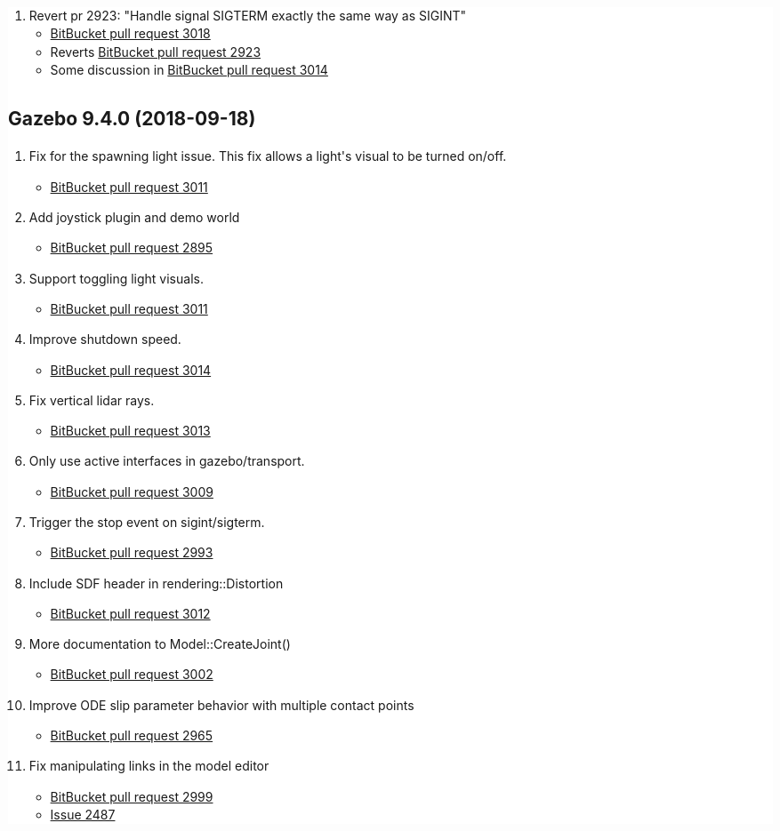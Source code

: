 1. Revert pr 2923: "Handle signal SIGTERM exactly the same way as SIGINT"
    * [BitBucket pull request 3018](https://osrf-migration.github.io/gazebo-gh-pages/#!/osrf/gazebo/pull-requests/3018)
    * Reverts [BitBucket pull request 2923](https://osrf-migration.github.io/gazebo-gh-pages/#!/osrf/gazebo/pull-requests/2923)
    * Some discussion in [BitBucket pull request 3014](https://osrf-migration.github.io/gazebo-gh-pages/#!/osrf/gazebo/pull-requests/3014)


## Gazebo 9.4.0 (2018-09-18)

1. Fix for the spawning light issue. This fix allows a light's visual to be
   turned on/off.
    * [BitBucket pull request 3011](https://osrf-migration.github.io/gazebo-gh-pages/#!/osrf/gazebo/pull-requests/3011)

1. Add joystick plugin and demo world
    * [BitBucket pull request 2895](https://osrf-migration.github.io/gazebo-gh-pages/#!/osrf/gazebo/pull-requests/2895)

1. Support toggling light visuals.
    * [BitBucket pull request 3011](https://osrf-migration.github.io/gazebo-gh-pages/#!/osrf/gazebo/pull-requests/3011)

1. Improve shutdown speed.
    * [BitBucket pull request 3014](https://osrf-migration.github.io/gazebo-gh-pages/#!/osrf/gazebo/pull-requests/3014)

1. Fix vertical lidar rays.
    * [BitBucket pull request 3013](https://osrf-migration.github.io/gazebo-gh-pages/#!/osrf/gazebo/pull-requests/3013)

1. Only use active interfaces in gazebo/transport.
    * [BitBucket pull request 3009](https://osrf-migration.github.io/gazebo-gh-pages/#!/osrf/gazebo/pull-requests/3009)

1. Trigger the stop event on sigint/sigterm.
    * [BitBucket pull request 2993](https://osrf-migration.github.io/gazebo-gh-pages/#!/osrf/gazebo/pull-requests/2993)

1. Include SDF header in rendering::Distortion
    * [BitBucket pull request 3012](https://osrf-migration.github.io/gazebo-gh-pages/#!/osrf/gazebo/pull-requests/3012)

1. More documentation to Model::CreateJoint()
    * [BitBucket pull request 3002](https://osrf-migration.github.io/gazebo-gh-pages/#!/osrf/gazebo/pull-requests/3002)

1. Improve ODE slip parameter behavior with multiple contact points
    * [BitBucket pull request 2965](https://osrf-migration.github.io/gazebo-gh-pages/#!/osrf/gazebo/pull-requests/2965)

1. Fix manipulating links in the model editor
    * [BitBucket pull request 2999](https://osrf-migration.github.io/gazebo-gh-pages/#!/osrf/gazebo/pull-requests/2999)
    * [Issue 2487](https://github.com/osrf/gazebo/issues/2487)
